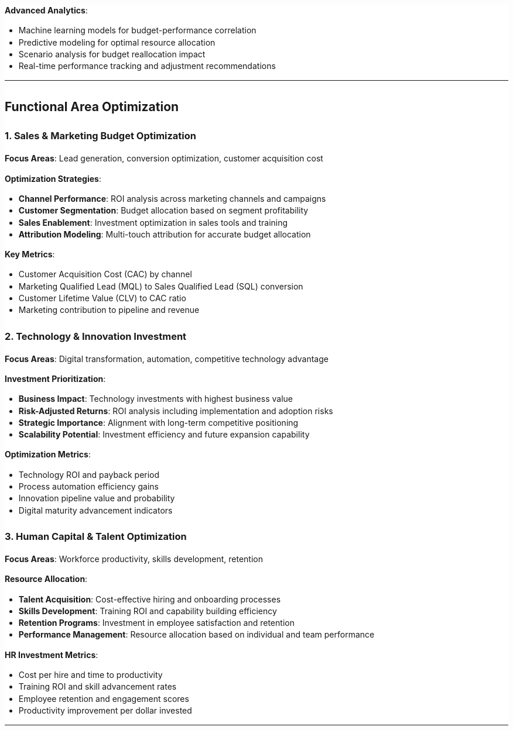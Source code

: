 **Advanced Analytics**:
- Machine learning models for budget-performance correlation
- Predictive modeling for optimal resource allocation
- Scenario analysis for budget reallocation impact
- Real-time performance tracking and adjustment recommendations

---

## Functional Area Optimization

### 1. Sales & Marketing Budget Optimization
**Focus Areas**: Lead generation, conversion optimization, customer acquisition cost

**Optimization Strategies**:
- **Channel Performance**: ROI analysis across marketing channels and campaigns
- **Customer Segmentation**: Budget allocation based on segment profitability
- **Sales Enablement**: Investment optimization in sales tools and training
- **Attribution Modeling**: Multi-touch attribution for accurate budget allocation

**Key Metrics**:
- Customer Acquisition Cost (CAC) by channel
- Marketing Qualified Lead (MQL) to Sales Qualified Lead (SQL) conversion
- Customer Lifetime Value (CLV) to CAC ratio
- Marketing contribution to pipeline and revenue

### 2. Technology & Innovation Investment
**Focus Areas**: Digital transformation, automation, competitive technology advantage

**Investment Prioritization**:
- **Business Impact**: Technology investments with highest business value
- **Risk-Adjusted Returns**: ROI analysis including implementation and adoption risks
- **Strategic Importance**: Alignment with long-term competitive positioning
- **Scalability Potential**: Investment efficiency and future expansion capability

**Optimization Metrics**:
- Technology ROI and payback period
- Process automation efficiency gains
- Innovation pipeline value and probability
- Digital maturity advancement indicators

### 3. Human Capital & Talent Optimization
**Focus Areas**: Workforce productivity, skills development, retention

**Resource Allocation**:
- **Talent Acquisition**: Cost-effective hiring and onboarding processes
- **Skills Development**: Training ROI and capability building efficiency
- **Retention Programs**: Investment in employee satisfaction and retention
- **Performance Management**: Resource allocation based on individual and team performance

**HR Investment Metrics**:
- Cost per hire and time to productivity
- Training ROI and skill advancement rates
- Employee retention and engagement scores
- Productivity improvement per dollar invested

---